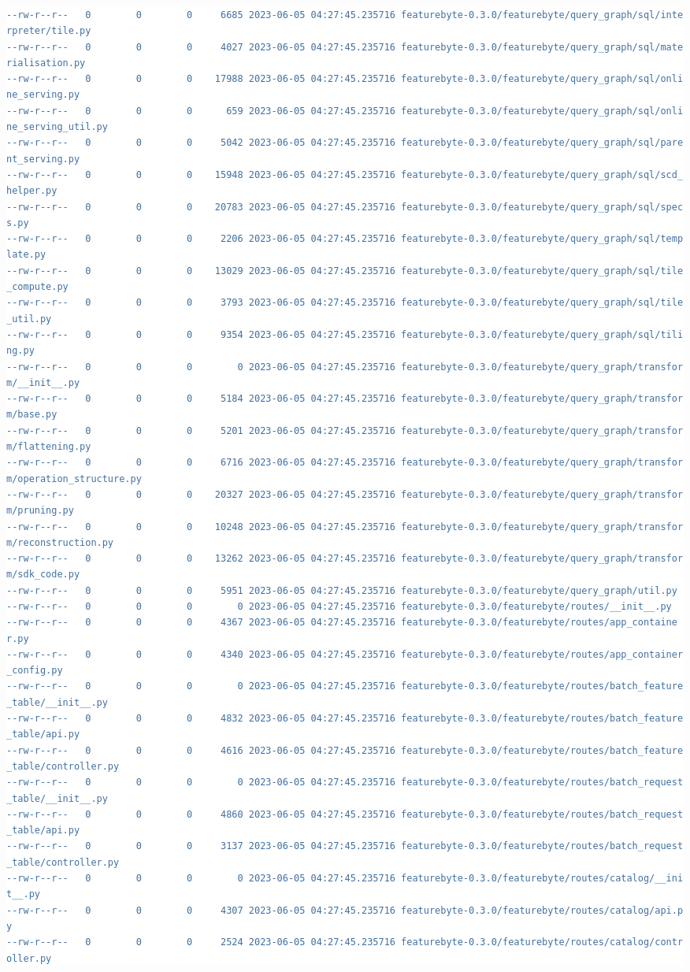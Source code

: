```diff
--rw-r--r--   0        0        0     6685 2023-06-05 04:27:45.235716 featurebyte-0.3.0/featurebyte/query_graph/sql/interpreter/tile.py
--rw-r--r--   0        0        0     4027 2023-06-05 04:27:45.235716 featurebyte-0.3.0/featurebyte/query_graph/sql/materialisation.py
--rw-r--r--   0        0        0    17988 2023-06-05 04:27:45.235716 featurebyte-0.3.0/featurebyte/query_graph/sql/online_serving.py
--rw-r--r--   0        0        0      659 2023-06-05 04:27:45.235716 featurebyte-0.3.0/featurebyte/query_graph/sql/online_serving_util.py
--rw-r--r--   0        0        0     5042 2023-06-05 04:27:45.235716 featurebyte-0.3.0/featurebyte/query_graph/sql/parent_serving.py
--rw-r--r--   0        0        0    15948 2023-06-05 04:27:45.235716 featurebyte-0.3.0/featurebyte/query_graph/sql/scd_helper.py
--rw-r--r--   0        0        0    20783 2023-06-05 04:27:45.235716 featurebyte-0.3.0/featurebyte/query_graph/sql/specs.py
--rw-r--r--   0        0        0     2206 2023-06-05 04:27:45.235716 featurebyte-0.3.0/featurebyte/query_graph/sql/template.py
--rw-r--r--   0        0        0    13029 2023-06-05 04:27:45.235716 featurebyte-0.3.0/featurebyte/query_graph/sql/tile_compute.py
--rw-r--r--   0        0        0     3793 2023-06-05 04:27:45.235716 featurebyte-0.3.0/featurebyte/query_graph/sql/tile_util.py
--rw-r--r--   0        0        0     9354 2023-06-05 04:27:45.235716 featurebyte-0.3.0/featurebyte/query_graph/sql/tiling.py
--rw-r--r--   0        0        0        0 2023-06-05 04:27:45.235716 featurebyte-0.3.0/featurebyte/query_graph/transform/__init__.py
--rw-r--r--   0        0        0     5184 2023-06-05 04:27:45.235716 featurebyte-0.3.0/featurebyte/query_graph/transform/base.py
--rw-r--r--   0        0        0     5201 2023-06-05 04:27:45.235716 featurebyte-0.3.0/featurebyte/query_graph/transform/flattening.py
--rw-r--r--   0        0        0     6716 2023-06-05 04:27:45.235716 featurebyte-0.3.0/featurebyte/query_graph/transform/operation_structure.py
--rw-r--r--   0        0        0    20327 2023-06-05 04:27:45.235716 featurebyte-0.3.0/featurebyte/query_graph/transform/pruning.py
--rw-r--r--   0        0        0    10248 2023-06-05 04:27:45.235716 featurebyte-0.3.0/featurebyte/query_graph/transform/reconstruction.py
--rw-r--r--   0        0        0    13262 2023-06-05 04:27:45.235716 featurebyte-0.3.0/featurebyte/query_graph/transform/sdk_code.py
--rw-r--r--   0        0        0     5951 2023-06-05 04:27:45.235716 featurebyte-0.3.0/featurebyte/query_graph/util.py
--rw-r--r--   0        0        0        0 2023-06-05 04:27:45.235716 featurebyte-0.3.0/featurebyte/routes/__init__.py
--rw-r--r--   0        0        0     4367 2023-06-05 04:27:45.235716 featurebyte-0.3.0/featurebyte/routes/app_container.py
--rw-r--r--   0        0        0     4340 2023-06-05 04:27:45.235716 featurebyte-0.3.0/featurebyte/routes/app_container_config.py
--rw-r--r--   0        0        0        0 2023-06-05 04:27:45.235716 featurebyte-0.3.0/featurebyte/routes/batch_feature_table/__init__.py
--rw-r--r--   0        0        0     4832 2023-06-05 04:27:45.235716 featurebyte-0.3.0/featurebyte/routes/batch_feature_table/api.py
--rw-r--r--   0        0        0     4616 2023-06-05 04:27:45.235716 featurebyte-0.3.0/featurebyte/routes/batch_feature_table/controller.py
--rw-r--r--   0        0        0        0 2023-06-05 04:27:45.235716 featurebyte-0.3.0/featurebyte/routes/batch_request_table/__init__.py
--rw-r--r--   0        0        0     4860 2023-06-05 04:27:45.235716 featurebyte-0.3.0/featurebyte/routes/batch_request_table/api.py
--rw-r--r--   0        0        0     3137 2023-06-05 04:27:45.235716 featurebyte-0.3.0/featurebyte/routes/batch_request_table/controller.py
--rw-r--r--   0        0        0        0 2023-06-05 04:27:45.235716 featurebyte-0.3.0/featurebyte/routes/catalog/__init__.py
--rw-r--r--   0        0        0     4307 2023-06-05 04:27:45.235716 featurebyte-0.3.0/featurebyte/routes/catalog/api.py
--rw-r--r--   0        0        0     2524 2023-06-05 04:27:45.235716 featurebyte-0.3.0/featurebyte/routes/catalog/controller.py
```